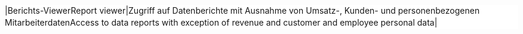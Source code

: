 |<span data-ttu-id="dd2e8-228">Berichts-Viewer</span><span class="sxs-lookup"><span data-stu-id="dd2e8-228">Report viewer</span></span>|<span data-ttu-id="dd2e8-229">Zugriff auf Datenberichte mit Ausnahme von Umsatz-, Kunden- und personenbezogenen Mitarbeiterdaten</span><span class="sxs-lookup"><span data-stu-id="dd2e8-229">Access to data reports with exception of revenue and customer and employee personal data</span></span>|












                                    